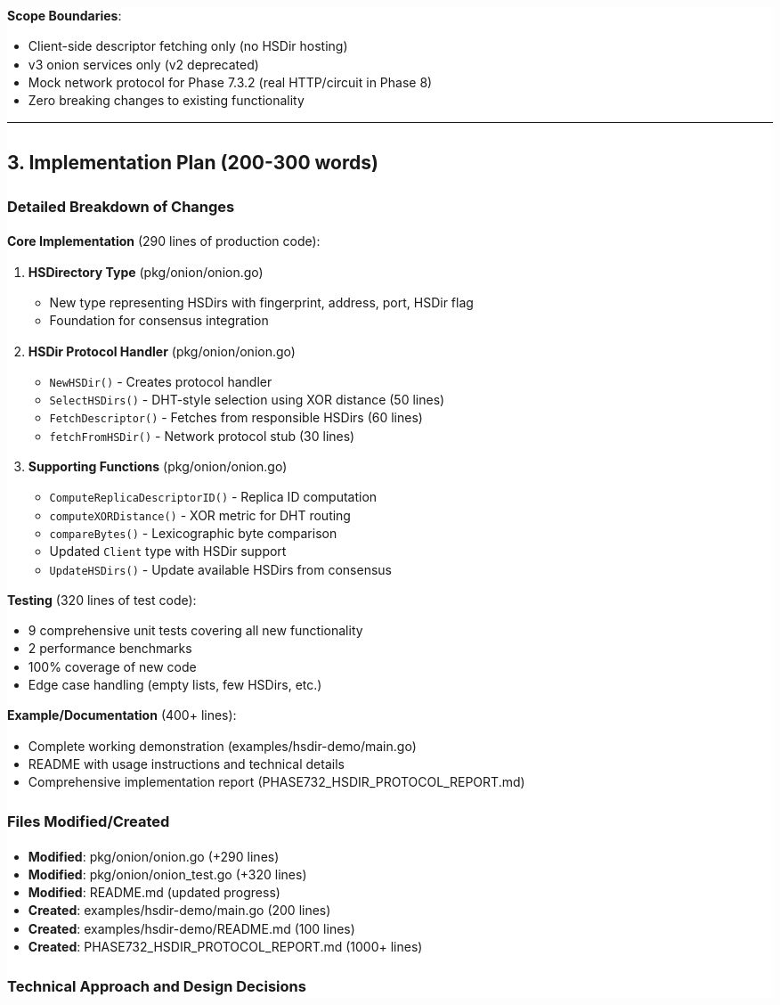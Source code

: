 **Scope Boundaries**:
- Client-side descriptor fetching only (no HSDir hosting)
- v3 onion services only (v2 deprecated)
- Mock network protocol for Phase 7.3.2 (real HTTP/circuit in Phase 8)
- Zero breaking changes to existing functionality

---

## 3. Implementation Plan (200-300 words)

### Detailed Breakdown of Changes

**Core Implementation** (290 lines of production code):

1. **HSDirectory Type** (pkg/onion/onion.go)
   - New type representing HSDirs with fingerprint, address, port, HSDir flag
   - Foundation for consensus integration

2. **HSDir Protocol Handler** (pkg/onion/onion.go)
   - `NewHSDir()` - Creates protocol handler
   - `SelectHSDirs()` - DHT-style selection using XOR distance (50 lines)
   - `FetchDescriptor()` - Fetches from responsible HSDirs (60 lines)
   - `fetchFromHSDir()` - Network protocol stub (30 lines)

3. **Supporting Functions** (pkg/onion/onion.go)
   - `ComputeReplicaDescriptorID()` - Replica ID computation
   - `computeXORDistance()` - XOR metric for DHT routing
   - `compareBytes()` - Lexicographic byte comparison
   - Updated `Client` type with HSDir support
   - `UpdateHSDirs()` - Update available HSDirs from consensus

**Testing** (320 lines of test code):
- 9 comprehensive unit tests covering all new functionality
- 2 performance benchmarks
- 100% coverage of new code
- Edge case handling (empty lists, few HSDirs, etc.)

**Example/Documentation** (400+ lines):
- Complete working demonstration (examples/hsdir-demo/main.go)
- README with usage instructions and technical details
- Comprehensive implementation report (PHASE732_HSDIR_PROTOCOL_REPORT.md)

### Files Modified/Created

- **Modified**: pkg/onion/onion.go (+290 lines)
- **Modified**: pkg/onion/onion_test.go (+320 lines)
- **Modified**: README.md (updated progress)
- **Created**: examples/hsdir-demo/main.go (200 lines)
- **Created**: examples/hsdir-demo/README.md (100 lines)
- **Created**: PHASE732_HSDIR_PROTOCOL_REPORT.md (1000+ lines)

### Technical Approach and Design Decisions
